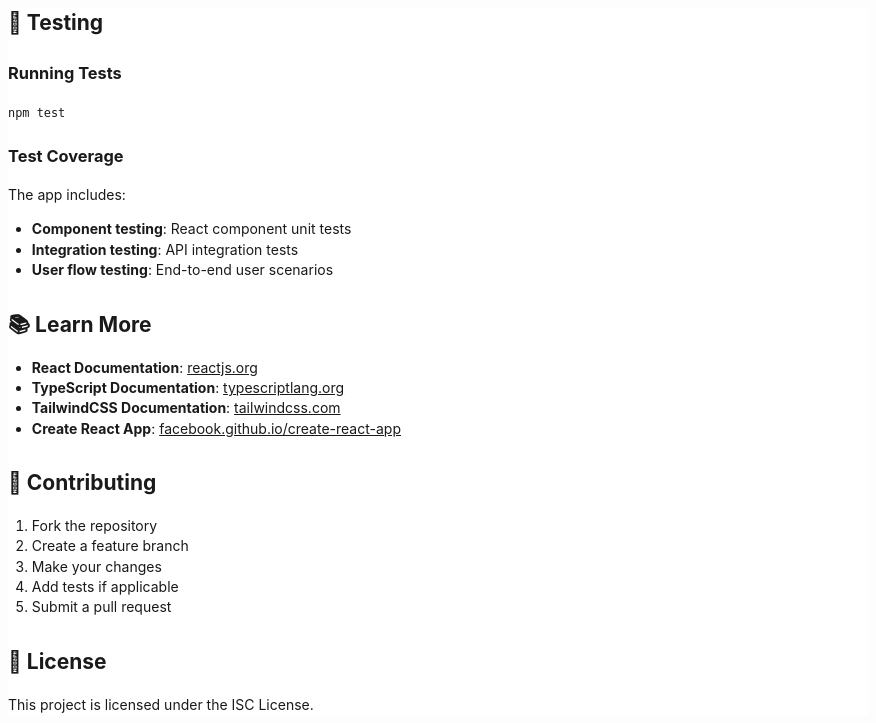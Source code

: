 ## 🧪 Testing

### Running Tests

```bash
npm test
```

### Test Coverage

The app includes:
- **Component testing**: React component unit tests
- **Integration testing**: API integration tests
- **User flow testing**: End-to-end user scenarios

## 📚 Learn More

- **React Documentation**: [reactjs.org](https://reactjs.org/)
- **TypeScript Documentation**: [typescriptlang.org](https://www.typescriptlang.org/)
- **TailwindCSS Documentation**: [tailwindcss.com](https://tailwindcss.com/)
- **Create React App**: [facebook.github.io/create-react-app](https://facebook.github.io/create-react-app/)

## 🤝 Contributing

1. Fork the repository
2. Create a feature branch
3. Make your changes
4. Add tests if applicable
5. Submit a pull request

## 📄 License

This project is licensed under the ISC License.
